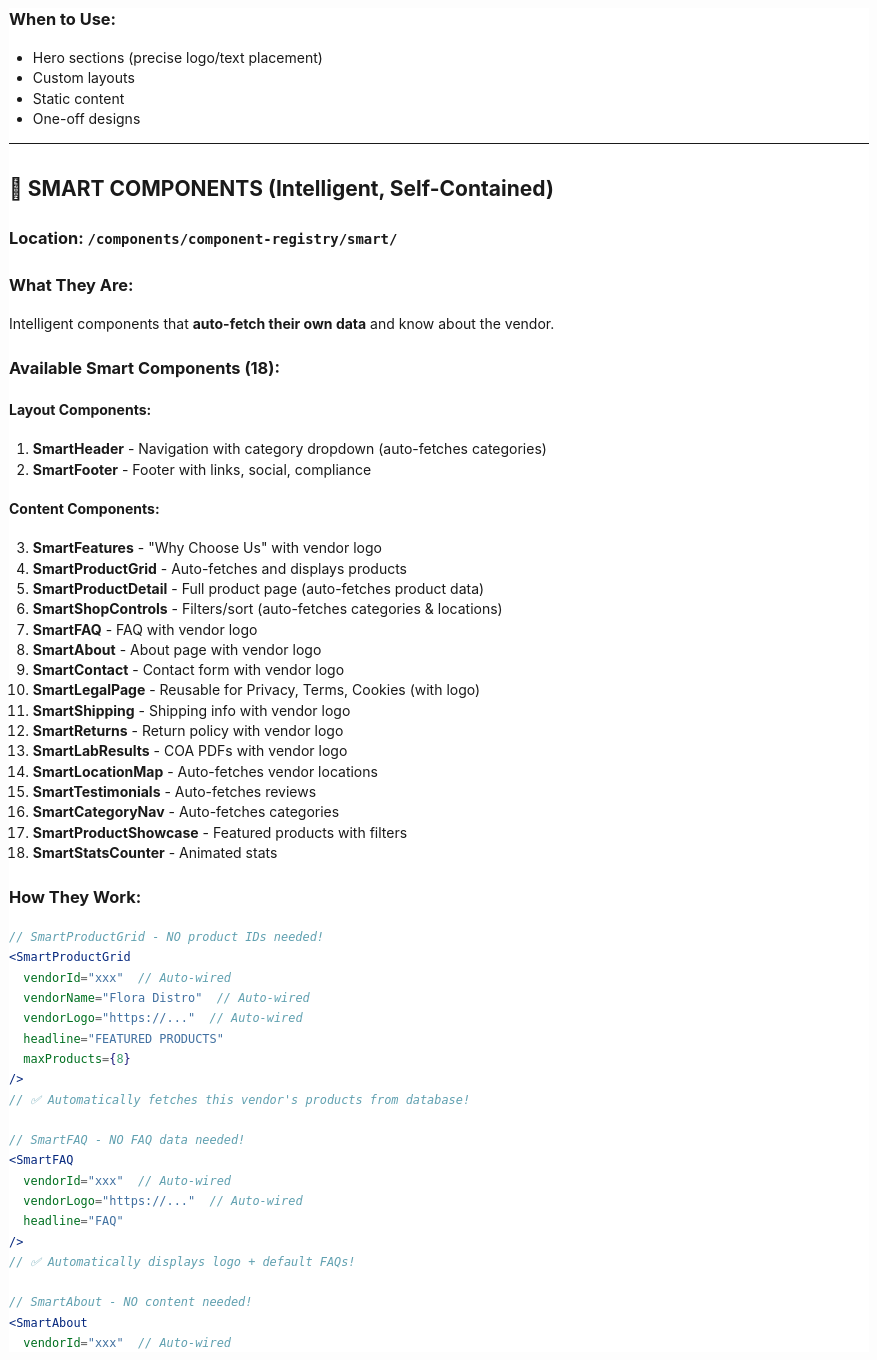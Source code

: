 ### When to Use:
- Hero sections (precise logo/text placement)
- Custom layouts
- Static content
- One-off designs

---

## 🧠 SMART COMPONENTS (Intelligent, Self-Contained)

### Location: `/components/component-registry/smart/`

### What They Are:
Intelligent components that **auto-fetch their own data** and know about the vendor.

### Available Smart Components (18):

#### Layout Components:
1. **SmartHeader** - Navigation with category dropdown (auto-fetches categories)
2. **SmartFooter** - Footer with links, social, compliance

#### Content Components:
3. **SmartFeatures** - "Why Choose Us" with vendor logo
4. **SmartProductGrid** - Auto-fetches and displays products
5. **SmartProductDetail** - Full product page (auto-fetches product data)
6. **SmartShopControls** - Filters/sort (auto-fetches categories & locations)
7. **SmartFAQ** - FAQ with vendor logo
8. **SmartAbout** - About page with vendor logo
9. **SmartContact** - Contact form with vendor logo
10. **SmartLegalPage** - Reusable for Privacy, Terms, Cookies (with logo)
11. **SmartShipping** - Shipping info with vendor logo
12. **SmartReturns** - Return policy with vendor logo
13. **SmartLabResults** - COA PDFs with vendor logo
14. **SmartLocationMap** - Auto-fetches vendor locations
15. **SmartTestimonials** - Auto-fetches reviews
16. **SmartCategoryNav** - Auto-fetches categories
17. **SmartProductShowcase** - Featured products with filters
18. **SmartStatsCounter** - Animated stats

### How They Work:
```jsx
// SmartProductGrid - NO product IDs needed!
<SmartProductGrid 
  vendorId="xxx"  // Auto-wired
  vendorName="Flora Distro"  // Auto-wired
  vendorLogo="https://..."  // Auto-wired
  headline="FEATURED PRODUCTS"
  maxProducts={8}
/>
// ✅ Automatically fetches this vendor's products from database!

// SmartFAQ - NO FAQ data needed!
<SmartFAQ
  vendorId="xxx"  // Auto-wired
  vendorLogo="https://..."  // Auto-wired
  headline="FAQ"
/>
// ✅ Automatically displays logo + default FAQs!

// SmartAbout - NO content needed!
<SmartAbout
  vendorId="xxx"  // Auto-wired
```